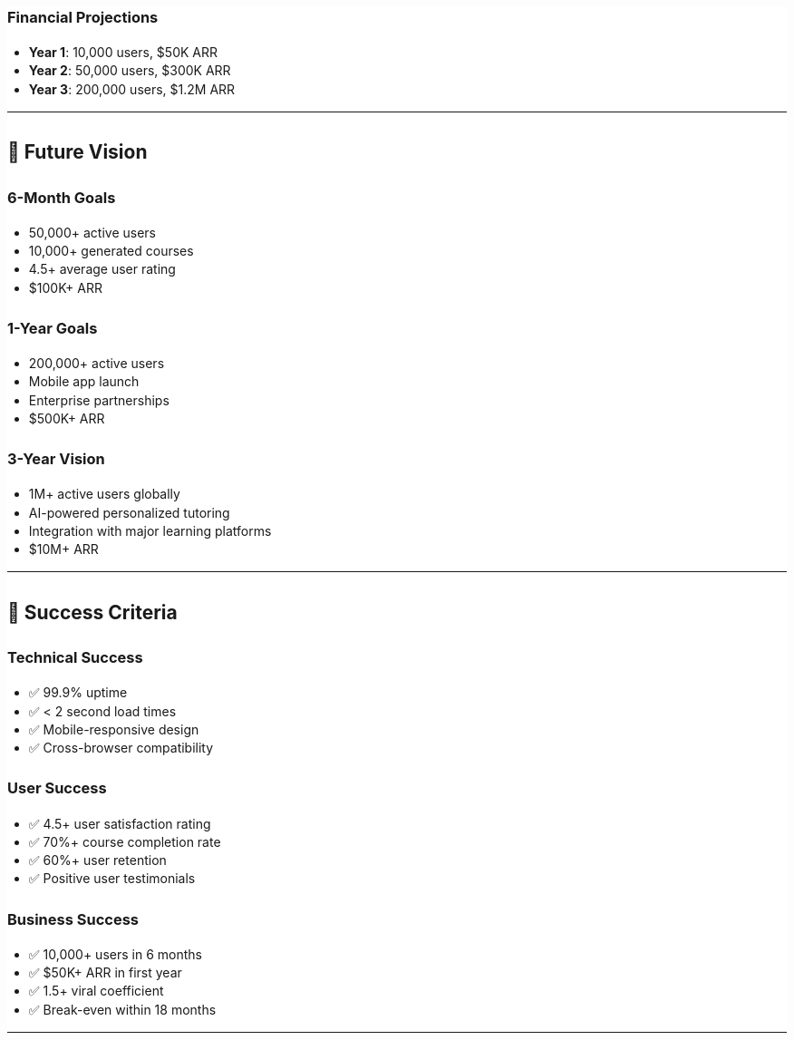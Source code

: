 ### Financial Projections
- **Year 1**: 10,000 users, $50K ARR
- **Year 2**: 50,000 users, $300K ARR
- **Year 3**: 200,000 users, $1.2M ARR

---

## 🔮 Future Vision

### 6-Month Goals
- 50,000+ active users
- 10,000+ generated courses
- 4.5+ average user rating
- $100K+ ARR

### 1-Year Goals
- 200,000+ active users
- Mobile app launch
- Enterprise partnerships
- $500K+ ARR

### 3-Year Vision
- 1M+ active users globally
- AI-powered personalized tutoring
- Integration with major learning platforms
- $10M+ ARR

---

## 🎯 Success Criteria

### Technical Success
- ✅ 99.9% uptime
- ✅ < 2 second load times
- ✅ Mobile-responsive design
- ✅ Cross-browser compatibility

### User Success
- ✅ 4.5+ user satisfaction rating
- ✅ 70%+ course completion rate
- ✅ 60%+ user retention
- ✅ Positive user testimonials

### Business Success
- ✅ 10,000+ users in 6 months
- ✅ $50K+ ARR in first year
- ✅ 1.5+ viral coefficient
- ✅ Break-even within 18 months

---